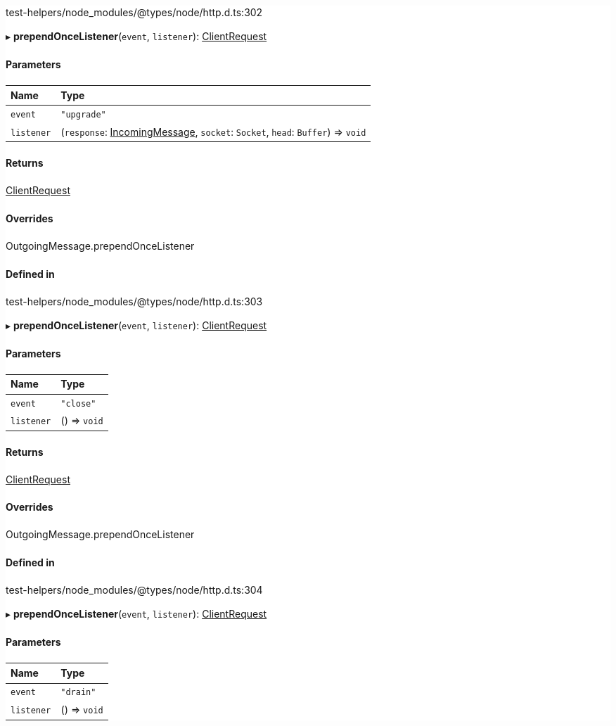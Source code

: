 test-helpers/node_modules/@types/node/http.d.ts:302

▸ **prependOnceListener**(`event`, `listener`): [ClientRequest](http.clientrequest.md)

#### Parameters

| Name | Type |
| :------ | :------ |
| `event` | ``"upgrade"`` |
| `listener` | (`response`: [IncomingMessage](http.incomingmessage.md), `socket`: `Socket`, `head`: `Buffer`) => `void` |

#### Returns

[ClientRequest](http.clientrequest.md)

#### Overrides

OutgoingMessage.prependOnceListener

#### Defined in

test-helpers/node_modules/@types/node/http.d.ts:303

▸ **prependOnceListener**(`event`, `listener`): [ClientRequest](http.clientrequest.md)

#### Parameters

| Name | Type |
| :------ | :------ |
| `event` | ``"close"`` |
| `listener` | () => `void` |

#### Returns

[ClientRequest](http.clientrequest.md)

#### Overrides

OutgoingMessage.prependOnceListener

#### Defined in

test-helpers/node_modules/@types/node/http.d.ts:304

▸ **prependOnceListener**(`event`, `listener`): [ClientRequest](http.clientrequest.md)

#### Parameters

| Name | Type |
| :------ | :------ |
| `event` | ``"drain"`` |
| `listener` | () => `void` |
